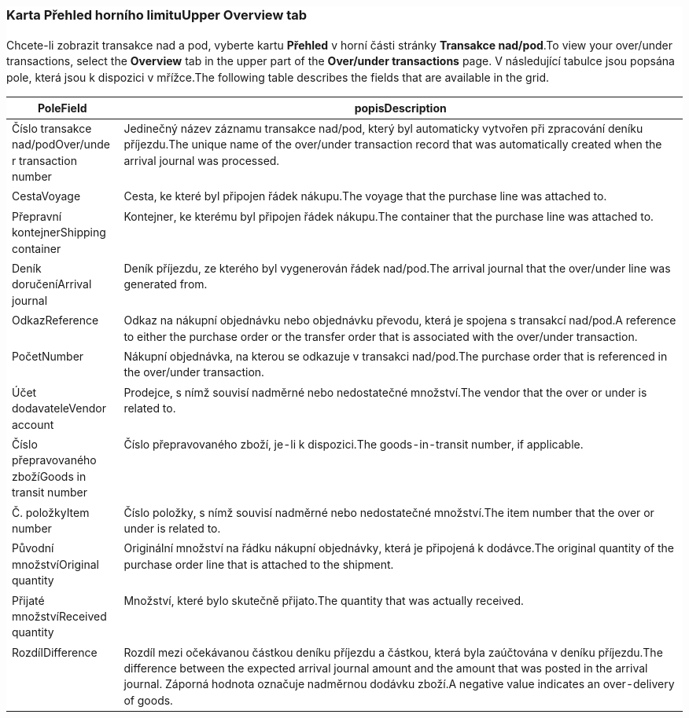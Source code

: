 ### <a name="upper-overview-tab"></a><span data-ttu-id="145f9-193">Karta Přehled horního limitu</span><span class="sxs-lookup"><span data-stu-id="145f9-193">Upper Overview tab</span></span>

<span data-ttu-id="145f9-194">Chcete-li zobrazit transakce nad a pod, vyberte kartu **Přehled** v horní části stránky **Transakce nad/pod**.</span><span class="sxs-lookup"><span data-stu-id="145f9-194">To view your over/under transactions, select the **Overview** tab in the upper part of the **Over/under transactions** page.</span></span> <span data-ttu-id="145f9-195">V následující tabulce jsou popsána pole, která jsou k dispozici v mřížce.</span><span class="sxs-lookup"><span data-stu-id="145f9-195">The following table describes the fields that are available in the grid.</span></span>

| <span data-ttu-id="145f9-196">Pole</span><span class="sxs-lookup"><span data-stu-id="145f9-196">Field</span></span> | <span data-ttu-id="145f9-197">popis</span><span class="sxs-lookup"><span data-stu-id="145f9-197">Description</span></span> |
|---|---|
| <span data-ttu-id="145f9-198">Číslo transakce nad/pod</span><span class="sxs-lookup"><span data-stu-id="145f9-198">Over/under transaction number</span></span> | <span data-ttu-id="145f9-199">Jedinečný název záznamu transakce nad/pod, který byl automaticky vytvořen při zpracování deníku příjezdu.</span><span class="sxs-lookup"><span data-stu-id="145f9-199">The unique name of the over/under transaction record that was automatically created when the arrival journal was processed.</span></span> |
| <span data-ttu-id="145f9-200">Cesta</span><span class="sxs-lookup"><span data-stu-id="145f9-200">Voyage</span></span> | <span data-ttu-id="145f9-201">Cesta, ke které byl připojen řádek nákupu.</span><span class="sxs-lookup"><span data-stu-id="145f9-201">The voyage that the purchase line was attached to.</span></span> |
| <span data-ttu-id="145f9-202">Přepravní kontejner</span><span class="sxs-lookup"><span data-stu-id="145f9-202">Shipping container</span></span> | <span data-ttu-id="145f9-203">Kontejner, ke kterému byl připojen řádek nákupu.</span><span class="sxs-lookup"><span data-stu-id="145f9-203">The container that the purchase line was attached to.</span></span> |
| <span data-ttu-id="145f9-204">Deník doručení</span><span class="sxs-lookup"><span data-stu-id="145f9-204">Arrival journal</span></span> | <span data-ttu-id="145f9-205">Deník příjezdu, ze kterého byl vygenerován řádek nad/pod.</span><span class="sxs-lookup"><span data-stu-id="145f9-205">The arrival journal that the over/under line was generated from.</span></span> |
| <span data-ttu-id="145f9-206">Odkaz</span><span class="sxs-lookup"><span data-stu-id="145f9-206">Reference</span></span> | <span data-ttu-id="145f9-207">Odkaz na nákupní objednávku nebo objednávku převodu, která je spojena s transakcí nad/pod.</span><span class="sxs-lookup"><span data-stu-id="145f9-207">A reference to either the purchase order or the transfer order that is associated with the over/under transaction.</span></span> |
| <span data-ttu-id="145f9-208">Počet</span><span class="sxs-lookup"><span data-stu-id="145f9-208">Number</span></span> | <span data-ttu-id="145f9-209">Nákupní objednávka, na kterou se odkazuje v transakci nad/pod.</span><span class="sxs-lookup"><span data-stu-id="145f9-209">The purchase order that is referenced in the over/under transaction.</span></span> |
| <span data-ttu-id="145f9-210">Účet dodavatele</span><span class="sxs-lookup"><span data-stu-id="145f9-210">Vendor account</span></span> | <span data-ttu-id="145f9-211">Prodejce, s nímž souvisí nadměrné nebo nedostatečné množství.</span><span class="sxs-lookup"><span data-stu-id="145f9-211">The vendor that the over or under is related to.</span></span> |
| <span data-ttu-id="145f9-212">Číslo přepravovaného zboží</span><span class="sxs-lookup"><span data-stu-id="145f9-212">Goods in transit number</span></span> | <span data-ttu-id="145f9-213">Číslo přepravovaného zboží, je-li k dispozici.</span><span class="sxs-lookup"><span data-stu-id="145f9-213">The goods-in-transit number, if applicable.</span></span> |
| <span data-ttu-id="145f9-214">Č. položky</span><span class="sxs-lookup"><span data-stu-id="145f9-214">Item number</span></span> | <span data-ttu-id="145f9-215">Číslo položky, s nímž souvisí nadměrné nebo nedostatečné množství.</span><span class="sxs-lookup"><span data-stu-id="145f9-215">The item number that the over or under is related to.</span></span> |
| <span data-ttu-id="145f9-216">Původní množství</span><span class="sxs-lookup"><span data-stu-id="145f9-216">Original quantity</span></span> | <span data-ttu-id="145f9-217">Originální množství na řádku nákupní objednávky, která je připojená k dodávce.</span><span class="sxs-lookup"><span data-stu-id="145f9-217">The original quantity of the purchase order line that is attached to the shipment.</span></span> |
| <span data-ttu-id="145f9-218">Přijaté množství</span><span class="sxs-lookup"><span data-stu-id="145f9-218">Received quantity</span></span> | <span data-ttu-id="145f9-219">Množství, které bylo skutečně přijato.</span><span class="sxs-lookup"><span data-stu-id="145f9-219">The quantity that was actually received.</span></span> |
| <span data-ttu-id="145f9-220">Rozdíl</span><span class="sxs-lookup"><span data-stu-id="145f9-220">Difference</span></span> | <span data-ttu-id="145f9-221">Rozdíl mezi očekávanou částkou deníku příjezdu a částkou, která byla zaúčtována v deníku příjezdu.</span><span class="sxs-lookup"><span data-stu-id="145f9-221">The difference between the expected arrival journal amount and the amount that was posted in the arrival journal.</span></span> <span data-ttu-id="145f9-222">Záporná hodnota označuje nadměrnou dodávku zboží.</span><span class="sxs-lookup"><span data-stu-id="145f9-222">A negative value indicates an over-delivery of goods.</span></span> |